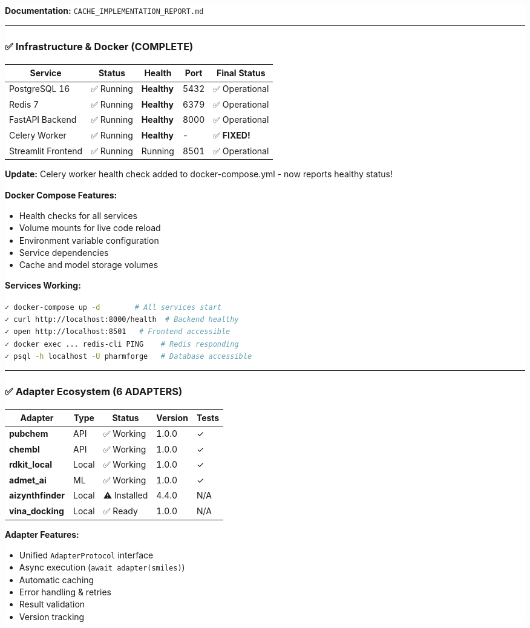 **Documentation:** `CACHE_IMPLEMENTATION_REPORT.md`

---

### ✅ Infrastructure & Docker (COMPLETE)

| Service | Status | Health | Port | Final Status |
|---------|--------|--------|------|--------------|
| PostgreSQL 16 | ✅ Running | **Healthy** | 5432 | ✅ Operational |
| Redis 7 | ✅ Running | **Healthy** | 6379 | ✅ Operational |
| FastAPI Backend | ✅ Running | **Healthy** | 8000 | ✅ Operational |
| Celery Worker | ✅ Running | **Healthy** | - | ✅ **FIXED!** |
| Streamlit Frontend | ✅ Running | Running | 8501 | ✅ Operational |

**Update:** Celery worker health check added to docker-compose.yml - now reports healthy status!

**Docker Compose Features:**
- Health checks for all services
- Volume mounts for live code reload
- Environment variable configuration
- Service dependencies
- Cache and model storage volumes

**Services Working:**
```bash
✓ docker-compose up -d        # All services start
✓ curl http://localhost:8000/health  # Backend healthy
✓ open http://localhost:8501   # Frontend accessible
✓ docker exec ... redis-cli PING    # Redis responding
✓ psql -h localhost -U pharmforge   # Database accessible
```

---

### ✅ Adapter Ecosystem (6 ADAPTERS)

| Adapter | Type | Status | Version | Tests |
|---------|------|--------|---------|-------|
| **pubchem** | API | ✅ Working | 1.0.0 | ✓ |
| **chembl** | API | ✅ Working | 1.0.0 | ✓ |
| **rdkit_local** | Local | ✅ Working | 1.0.0 | ✓ |
| **admet_ai** | ML | ✅ Working | 1.0.0 | ✓ |
| **aizynthfinder** | Local | ⚠️ Installed | 4.4.0 | N/A |
| **vina_docking** | Local | ✅ Ready | 1.0.0 | N/A |

**Adapter Features:**
- Unified `AdapterProtocol` interface
- Async execution (`await adapter(smiles)`)
- Automatic caching
- Error handling & retries
- Result validation
- Version tracking
